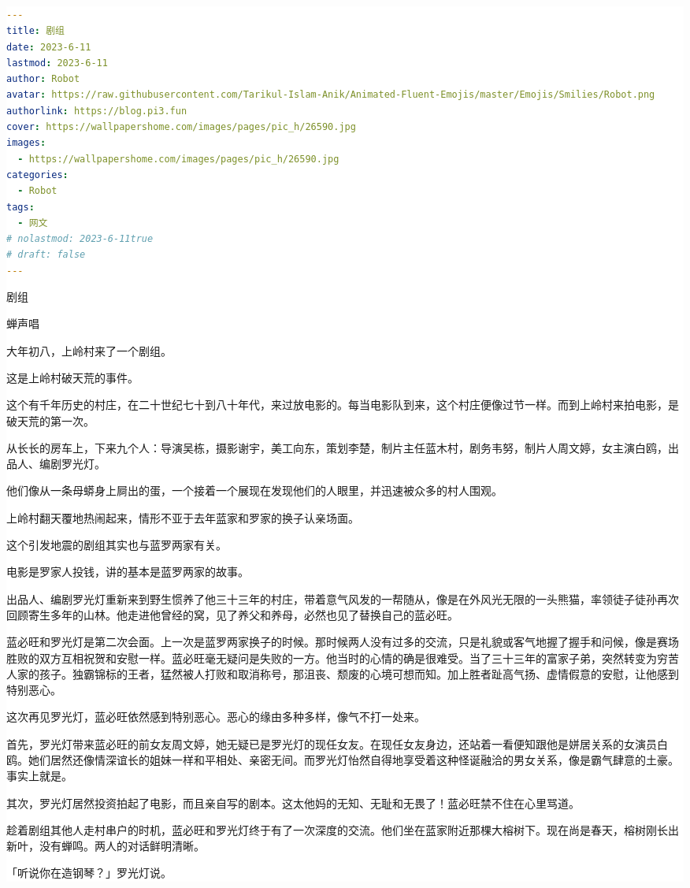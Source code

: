 ```yaml
---
title: 剧组
date: 2023-6-11
lastmod: 2023-6-11
author: Robot
avatar: https://raw.githubusercontent.com/Tarikul-Islam-Anik/Animated-Fluent-Emojis/master/Emojis/Smilies/Robot.png
authorlink: https://blog.pi3.fun
cover: https://wallpapershome.com/images/pages/pic_h/26590.jpg
images:
  - https://wallpapershome.com/images/pages/pic_h/26590.jpg
categories:
  - Robot
tags:
  - 网文
# nolastmod: 2023-6-11true
# draft: false
---
```




剧组

蝉声唱

大年初八，上岭村来了一个剧组。

这是上岭村破天荒的事件。

这个有千年历史的村庄，在二十世纪七十到八十年代，来过放电影的。每当电影队到来，这个村庄便像过节一样。而到上岭村来拍电影，是破天荒的第一次。

从长长的房车上，下来九个人：导演吴栋，摄影谢宇，美工向东，策划李楚，制片主任蓝木村，剧务韦努，制片人周文婷，女主演白鸥，出品人、编剧罗光灯。

他们像从一条母蟒身上屙出的蛋，一个接着一个展现在发现他们的人眼里，并迅速被众多的村人围观。

上岭村翻天覆地热闹起来，情形不亚于去年蓝家和罗家的换子认亲场面。

这个引发地震的剧组其实也与蓝罗两家有关。

电影是罗家人投钱，讲的基本是蓝罗两家的故事。

出品人、编剧罗光灯重新来到野生惯养了他三十三年的村庄，带着意气风发的一帮随从，像是在外风光无限的一头熊猫，率领徒子徒孙再次回顾寄生多年的山林。他走进他曾经的窝，见了养父和养母，必然也见了替换自己的蓝必旺。

蓝必旺和罗光灯是第二次会面。上一次是蓝罗两家换子的时候。那时候两人没有过多的交流，只是礼貌或客气地握了握手和问候，像是赛场胜败的双方互相祝贺和安慰一样。蓝必旺毫无疑问是失败的一方。他当时的心情的确是很难受。当了三十三年的富家子弟，突然转变为穷苦人家的孩子。独霸锦标的王者，猛然被人打败和取消称号，那沮丧、颓废的心境可想而知。加上胜者趾高气扬、虚情假意的安慰，让他感到特别恶心。

这次再见罗光灯，蓝必旺依然感到特别恶心。恶心的缘由多种多样，像气不打一处来。

首先，罗光灯带来蓝必旺的前女友周文婷，她无疑已是罗光灯的现任女友。在现任女友身边，还站着一看便知跟他是姘居关系的女演员白鸥。她们居然还像情深谊长的姐妹一样和平相处、亲密无间。而罗光灯怡然自得地享受着这种怪诞融洽的男女关系，像是霸气肆意的土豪。事实上就是。

其次，罗光灯居然投资拍起了电影，而且亲自写的剧本。这太他妈的无知、无耻和无畏了！蓝必旺禁不住在心里骂道。

趁着剧组其他人走村串户的时机，蓝必旺和罗光灯终于有了一次深度的交流。他们坐在蓝家附近那棵大榕树下。现在尚是春天，榕树刚长出新叶，没有蝉鸣。两人的对话鲜明清晰。

「听说你在造钢琴？」罗光灯说。
